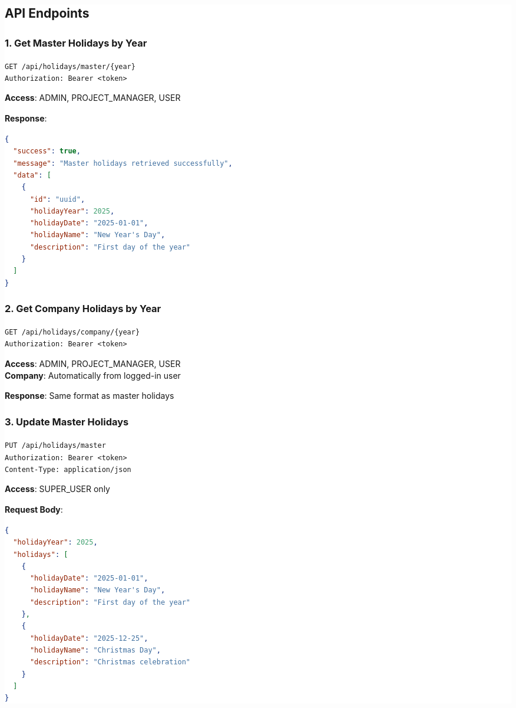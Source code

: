 ## API Endpoints

### 1. Get Master Holidays by Year
```http
GET /api/holidays/master/{year}
Authorization: Bearer <token>
```

**Access**: ADMIN, PROJECT_MANAGER, USER

**Response**:
```json
{
  "success": true,
  "message": "Master holidays retrieved successfully",
  "data": [
    {
      "id": "uuid",
      "holidayYear": 2025,
      "holidayDate": "2025-01-01",
      "holidayName": "New Year's Day",
      "description": "First day of the year"
    }
  ]
}
```

### 2. Get Company Holidays by Year
```http
GET /api/holidays/company/{year}
Authorization: Bearer <token>
```

**Access**: ADMIN, PROJECT_MANAGER, USER  
**Company**: Automatically from logged-in user

**Response**: Same format as master holidays

### 3. Update Master Holidays
```http
PUT /api/holidays/master
Authorization: Bearer <token>
Content-Type: application/json
```

**Access**: SUPER_USER only

**Request Body**:
```json
{
  "holidayYear": 2025,
  "holidays": [
    {
      "holidayDate": "2025-01-01",
      "holidayName": "New Year's Day",
      "description": "First day of the year"
    },
    {
      "holidayDate": "2025-12-25",
      "holidayName": "Christmas Day",
      "description": "Christmas celebration"
    }
  ]
}
```
